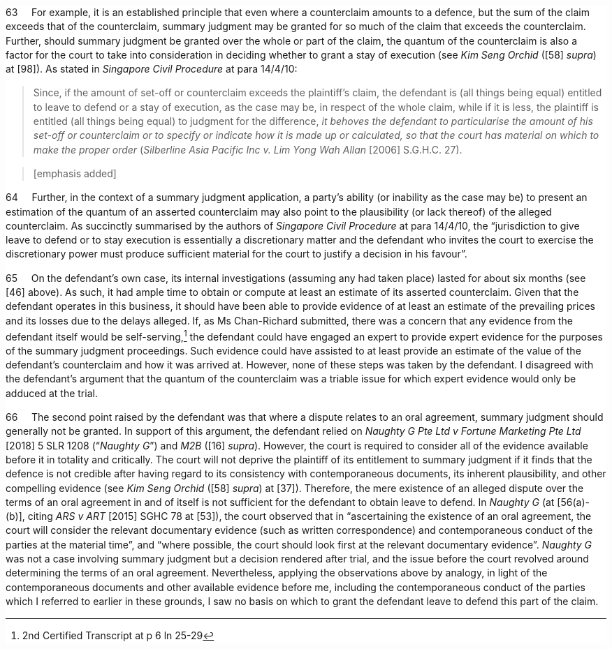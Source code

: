 63     For example, it is an established principle that even where a counterclaim amounts to a defence, but the sum of the claim exceeds that of the counterclaim, summary judgment may be granted for so much of the claim that exceeds the counterclaim. Further, should summary judgment be granted over the whole or part of the claim, the quantum of the counterclaim is also a factor for the court to take into consideration in deciding whether to grant a stay of execution (see _Kim Seng Orchid_ (\[58\] _supra_) at \[98\]). As stated in _Singapore Civil Procedure_ at para 14/4/10:

> Since, if the amount of set-off or counterclaim exceeds the plaintiff’s claim, the defendant is (all things being equal) entitled to leave to defend or a stay of execution, as the case may be, in respect of the whole claim, while if it is less, the plaintiff is entitled (all things being equal) to judgment for the difference, _it behoves the defendant to particularise the amount of his set-off or counterclaim or to specify or indicate how it is made up or calculated, so that the court has material on which to make the proper order_ (_Silberline Asia Pacific Inc v. Lim Yong Wah Allan_ \[2006\] S.G.H.C. 27).

> \[emphasis added\]

64     Further, in the context of a summary judgment application, a party’s ability (or inability as the case may be) to present an estimation of the quantum of an asserted counterclaim may also point to the plausibility (or lack thereof) of the alleged counterclaim. As succinctly summarised by the authors of _Singapore Civil Procedure_ at para 14/4/10, the “jurisdiction to give leave to defend or to stay execution is essentially a discretionary matter and the defendant who invites the court to exercise the discretionary power must produce sufficient material for the court to justify a decision in his favour”.

65     On the defendant’s own case, its internal investigations (assuming any had taken place) lasted for about six months (see \[46\] above). As such, it had ample time to obtain or compute at least an estimate of its asserted counterclaim. Given that the defendant operates in this business, it should have been able to provide evidence of at least an estimate of the prevailing prices and its losses due to the delays alleged. If, as Ms Chan-Richard submitted, there was a concern that any evidence from the defendant itself would be self-serving,[^74] the defendant could have engaged an expert to provide expert evidence for the purposes of the summary judgment proceedings. Such evidence could have assisted to at least provide an estimate of the value of the defendant’s counterclaim and how it was arrived at. However, none of these steps was taken by the defendant. I disagreed with the defendant’s argument that the quantum of the counterclaim was a triable issue for which expert evidence would only be adduced at the trial.

66     The second point raised by the defendant was that where a dispute relates to an oral agreement, summary judgment should generally not be granted. In support of this argument, the defendant relied on _Naughty G Pte Ltd v Fortune Marketing Pte Ltd_ <span class="citation">\[2018\] 5 SLR 1208</span> (“_Naughty G_”) and _M2B_ (\[16\] _supra_). However, the court is required to consider all of the evidence available before it in totality and critically. The court will not deprive the plaintiff of its entitlement to summary judgment if it finds that the defence is not credible after having regard to its consistency with contemporaneous documents, its inherent plausibility, and other compelling evidence (see _Kim Seng Orchid_ (\[58\] _supra_) at \[37\]). Therefore, the mere existence of an alleged dispute over the terms of an oral agreement in and of itself is not sufficient for the defendant to obtain leave to defend. In _Naughty G_ (at \[56(a)-(b)\], citing _ARS v ART_ <span class="citation">\[2015\] SGHC 78</span> at \[53\]), the court observed that in “ascertaining the existence of an oral agreement, the court will consider the relevant documentary evidence (such as written correspondence) and contemporaneous conduct of the parties at the material time”, and “where possible, the court should look first at the relevant documentary evidence”. _Naughty G_ was not a case involving summary judgment but a decision rendered after trial, and the issue before the court revolved around determining the terms of an oral agreement. Nevertheless, applying the observations above by analogy, in light of the contemporaneous documents and other available evidence before me, including the contemporaneous conduct of the parties which I referred to earlier in these grounds, I saw no basis on which to grant the defendant leave to defend this part of the claim.


[^1]: HC/SUM 4653/2019; Minute Sheet (HC/SUM 4653/2019) at p 2 (in respect of alternative judgment for the lower sum)
[^2]: HC/ORC 8249/2019
[^3]: HC/ORC 1955/2020
[^4]: Plaintiff’s Submissions at para 3
[^5]: Defendant’s Submissions at para 9
[^6]: 1st Affidavit of Seung Lee at paras 10, 12; Defendant’s Submissions at para 10
[^7]: 1st Affidavit of Seung Lee at para 10
[^8]: Defendant’s Submissions at para 11
[^9]: Defence and Counterclaim (Amendment No. 1) at paras 7–9; Reply and Defence to Counterclaim (Amendment No. 1) at para 8; 2nd Affidavit of Alrasu Shanmugam at paras 14 - 16
[^10]: Statement of Claim (Amendment No. 1) at para 4
[^11]: Plaintiff’s Submissions at para 6; Defendant’s Submissions at paras 18–19
[^12]: Defence and Counterclaim (Amendment No. 1) at para 4; Reply and Defence to Counterclaim (Amendment No. 1) at para 5
[^13]: Defence and Counterclaim (Amendment No. 1) at para 11; Reply and Defence to Counterclaim (Amendment No. 1) at para 8
[^14]: Defendant’s Submissions at para 6(a)
[^15]: Defendant’s Submissions at para 6(b)
[^16]: Defendant’s Submissions at para 18
[^17]: Defence and Counterclaim (Amendment No. 1) at paras 33; 39
[^18]: Defendant’s Submissions at para 19(c)
[^19]: Defendant’s Submissions at para 19(d)
[^20]: Defendant’s Submissions at para 49
[^21]: Defendant’s Submissions at paras 49–50
[^22]: Plaintiff’s Submissions at para 53.2
[^23]: Defendant’s Submissions at para 51
[^24]: 2nd Affidavit of Alrasu Shanmugam at para 32; pp 45-71 (Exhibit SA-7)
[^25]: 2nd Certified Transcript at p 2 ln 24-33; 2nd Affidavit of Alrasu Shanmugam at para 34; pp 73-112 (Exhibit SA-8); 1st Affidavit of Seung Lee at pp 28-74
[^26]: 2nd Certified Transcript at p 3 ln 14-16
[^27]: Defendant’s Submissions at para 54
[^28]: 2nd Certified Transcript at p 3 ln 14-17
[^29]: Defendant’s Submissions at paras 52-53; 2nd Certified Transcript at p 3 ln 19-25
[^30]: 2nd Certified Transcript at p 3 ln 31 to p 4 ln 17
[^31]: Plaintiff’s Submissions at para 53.2.2 – 53.2.4
[^32]: 1st Affidavit of Seung Lee at para 19
[^33]: 1st Affidavit of Bong Won Wook at p 14; Second Certified Transcript at p 9 ln 23-28
[^34]: Plaintiff’s Submissions at para 53.2.1
[^35]: 1st Affidavit of Seung Lee at paras 30.2.1- 30.2.2; p 96
[^36]: Second Certified Transcript at p 9 ln 11-17
[^37]: Plaintiff’s Submissions at paras 53.3.-54
[^38]: Plaintiffs Submissions at para 53.3; 1st Affidavit of Bong Won Wook at paras 17-18, pp 20-22
[^39]: Second Certified Transcript at p 10 ln 9-13
[^40]: Plaintiff’s Submissions at para 55
[^41]: Second Certified Transcript at p 10 ln 15-25
[^42]: Second Certified Transcript at p 10 ln 27-30
[^43]: 1st Affidavit of Bong Won Wook at pp 30-33
[^44]: Second Certified Transcript at p 10 ln 32 to p 11 ln 2; 1st Affidavit of Seung Lee at para 17
[^45]: 1st Affidavit of Seung Lee at pp 79-87
[^46]: 2nd Certified Transcript at p 12 ln 2-6; 1st Affidavit of Seung Lee at pp 90-92
[^47]: Defence and Counterclaim (Amendment No. 1) at paras 29 - 30
[^48]: Plaintiff’s Submissions at para 58
[^49]: 1st Affidavit of Seung Lee at pp 94-95; 2nd Certified Transcript at p 11 ln 11-16
[^50]: Plaintiff’s Submissions at para 57; 2nd Certified Transcript at p 11 ln 11-16
[^51]: Plaintiff’s Submissions at para 59
[^52]: 2nd Certified Transcript at p 5 ln 5-9
[^53]: 2nd Certified Transcript at p 5 ln 15-18
[^54]: 2nd Certified Transcript at p 4 ln 15-18; 1st Affidavit of Seung Lee at p 100
[^55]: Plaintiff’s Submissions at para 60
[^56]: 2nd Certified Transcript at p 11 ln 29-33; 2nd Affidavit of Alrasu Shanmugam at para 27
[^57]: 2nd Certified Transcript at p 5 ln 22-31; 3rd Affidavit of Shanmugam Alrasu (HC/SUM 479/2020) at para 27
[^58]: 3rd Affidavit of Shanmugam Alrasu (HC/SUM 479/2020) at para 29
[^59]: 4th Affidavit of Shanmugam Alrasu at paras 9, 11
[^60]: 4th Affidavit of Shanmugam Alrasu at p 8 (Exhibit SA-17)
[^61]: 4th Affidavit of Shanmugam Alrasu at paras 12-17
[^62]: 1st Certified Transcript at p 5 ln 22 to p 6 ln 11
[^63]: 4th Affidavit of Shanmugam Alrasu at para 10
[^64]: 1st Affidavit of Seung Lee at para 27
[^65]: 2nd Affidavit of Alrasu Shanmugam at para 70(b); p 116 (Exhibit SA-9)
[^66]: 2nd Affidavit of Alrasu Shanmugam at para 70
[^67]: 2nd Affidavit of Alrasu Shanmugam at p 116
[^68]: 2nd Certified Transcript at p 6 ln 1-9
[^69]: 2nd Certified Transcript at p 6 ln 11-13
[^70]: 2nd Affidavit of Alrasu Shanmugam at p 114-115(Exhibit “SA-9)
[^71]: Defence and Counterclaim (Amendment No. 1) at paras 23 - 24
[^72]: Defendant’s Submissions at paras 58-60
[^73]: 2nd Certified Transcript at p 7 ln 2-6
[^74]: 2nd Certified Transcript at p 6 ln 25-29
[^75]: Defendant’s Submissions at paras 19(c)-(d); 78
[^76]: 2nd Affidavit of Alrasu Shanmugam at paras 21-24; p 41 (Exhibit SA-6)
[^77]: 2nd Affidavit of Alrasu Shanmugam at para 23; p 40
[^78]: 2nd Certified Transcript at p 8 ln 9-11
[^79]: 1st Affidavit of Bong Won Wook at paras 10-11
[^80]: 2nd Certified Transcript at p 12 ln 16-20
[^81]: 2nd Certified Transcript at p 14 ln 12-17
[^82]: Defendant’s Submissions at paras 6(b);104 – 108.
[^83]: 2nd Certified Transcript at p 12 ln 32 to p 13 ln 12
[^84]: 2nd Certified Transcript at p 7 ln 30 to p 8 ln 2
[^85]: Certified Transcript (12 March 2020) at pp 10-11